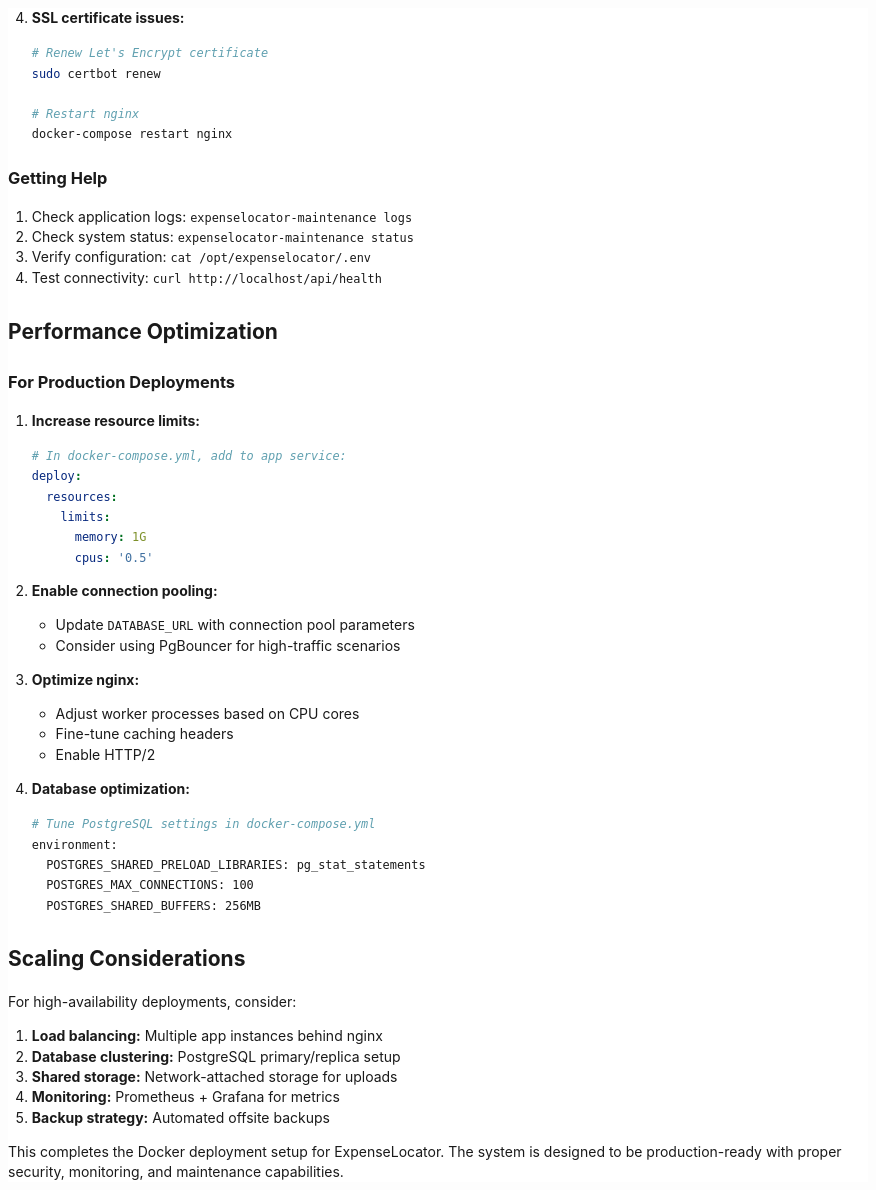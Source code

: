4. **SSL certificate issues:**
   ```bash
   # Renew Let's Encrypt certificate
   sudo certbot renew
   
   # Restart nginx
   docker-compose restart nginx
   ```

### Getting Help

1. Check application logs: `expenselocator-maintenance logs`
2. Check system status: `expenselocator-maintenance status`
3. Verify configuration: `cat /opt/expenselocator/.env`
4. Test connectivity: `curl http://localhost/api/health`

## Performance Optimization

### For Production Deployments

1. **Increase resource limits:**
   ```yaml
   # In docker-compose.yml, add to app service:
   deploy:
     resources:
       limits:
         memory: 1G
         cpus: '0.5'
   ```

2. **Enable connection pooling:**
   - Update `DATABASE_URL` with connection pool parameters
   - Consider using PgBouncer for high-traffic scenarios

3. **Optimize nginx:**
   - Adjust worker processes based on CPU cores
   - Fine-tune caching headers
   - Enable HTTP/2

4. **Database optimization:**
   ```bash
   # Tune PostgreSQL settings in docker-compose.yml
   environment:
     POSTGRES_SHARED_PRELOAD_LIBRARIES: pg_stat_statements
     POSTGRES_MAX_CONNECTIONS: 100
     POSTGRES_SHARED_BUFFERS: 256MB
   ```

## Scaling Considerations

For high-availability deployments, consider:

1. **Load balancing:** Multiple app instances behind nginx
2. **Database clustering:** PostgreSQL primary/replica setup
3. **Shared storage:** Network-attached storage for uploads
4. **Monitoring:** Prometheus + Grafana for metrics
5. **Backup strategy:** Automated offsite backups

This completes the Docker deployment setup for ExpenseLocator. The system is designed to be production-ready with proper security, monitoring, and maintenance capabilities.